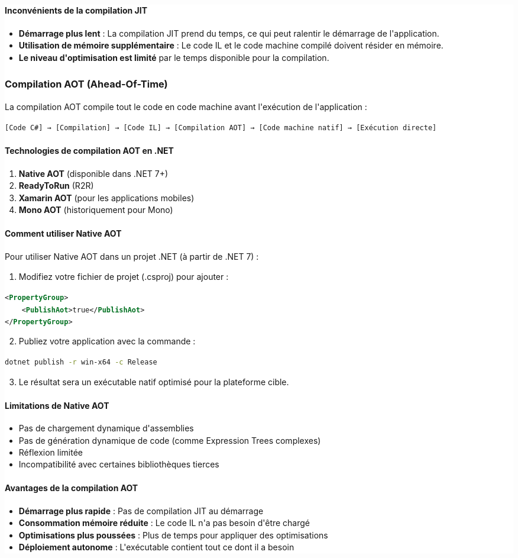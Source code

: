 #### Inconvénients de la compilation JIT

- **Démarrage plus lent** : La compilation JIT prend du temps, ce qui peut ralentir le démarrage de l'application.
- **Utilisation de mémoire supplémentaire** : Le code IL et le code machine compilé doivent résider en mémoire.
- **Le niveau d'optimisation est limité** par le temps disponible pour la compilation.

### Compilation AOT (Ahead-Of-Time)

La compilation AOT compile tout le code en code machine avant l'exécution de l'application :

```
[Code C#] → [Compilation] → [Code IL] → [Compilation AOT] → [Code machine natif] → [Exécution directe]
```

#### Technologies de compilation AOT en .NET

1. **Native AOT** (disponible dans .NET 7+)
2. **ReadyToRun** (R2R)
3. **Xamarin AOT** (pour les applications mobiles)
4. **Mono AOT** (historiquement pour Mono)

#### Comment utiliser Native AOT

Pour utiliser Native AOT dans un projet .NET (à partir de .NET 7) :

1. Modifiez votre fichier de projet (.csproj) pour ajouter :

```xml
<PropertyGroup>
    <PublishAot>true</PublishAot>
</PropertyGroup>
```

2. Publiez votre application avec la commande :

```bash
dotnet publish -r win-x64 -c Release
```

3. Le résultat sera un exécutable natif optimisé pour la plateforme cible.

#### Limitations de Native AOT

- Pas de chargement dynamique d'assemblies
- Pas de génération dynamique de code (comme Expression Trees complexes)
- Réflexion limitée
- Incompatibilité avec certaines bibliothèques tierces

#### Avantages de la compilation AOT

- **Démarrage plus rapide** : Pas de compilation JIT au démarrage
- **Consommation mémoire réduite** : Le code IL n'a pas besoin d'être chargé
- **Optimisations plus poussées** : Plus de temps pour appliquer des optimisations
- **Déploiement autonome** : L'exécutable contient tout ce dont il a besoin
